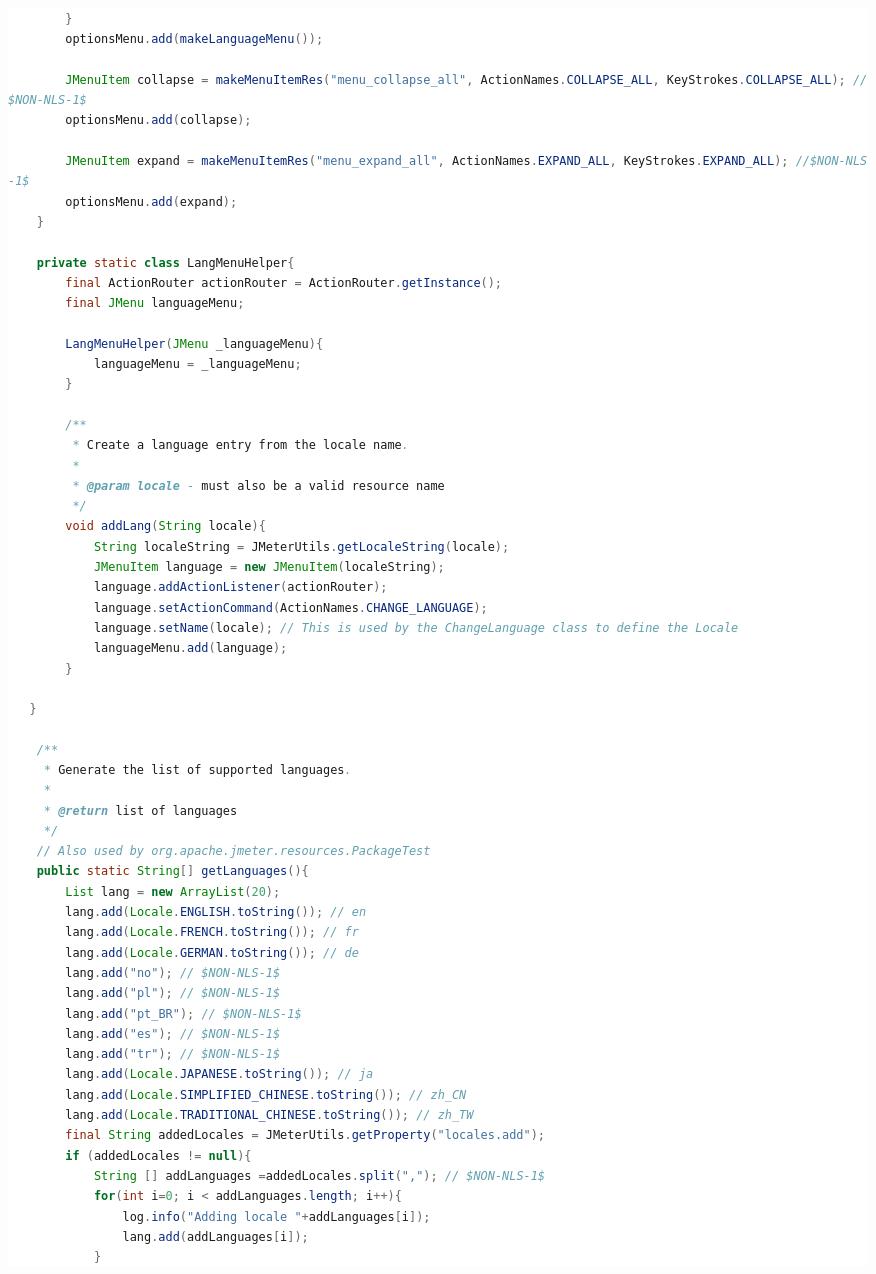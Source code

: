 ```java
        }
        optionsMenu.add(makeLanguageMenu());

        JMenuItem collapse = makeMenuItemRes("menu_collapse_all", ActionNames.COLLAPSE_ALL, KeyStrokes.COLLAPSE_ALL); //$NON-NLS-1$
        optionsMenu.add(collapse);

        JMenuItem expand = makeMenuItemRes("menu_expand_all", ActionNames.EXPAND_ALL, KeyStrokes.EXPAND_ALL); //$NON-NLS-1$
        optionsMenu.add(expand);
    }

    private static class LangMenuHelper{
        final ActionRouter actionRouter = ActionRouter.getInstance();
        final JMenu languageMenu;
        
        LangMenuHelper(JMenu _languageMenu){
            languageMenu = _languageMenu;
        }
        
        /**
         * Create a language entry from the locale name.
         * 
         * @param locale - must also be a valid resource name
         */
        void addLang(String locale){
            String localeString = JMeterUtils.getLocaleString(locale);
            JMenuItem language = new JMenuItem(localeString);
            language.addActionListener(actionRouter);
            language.setActionCommand(ActionNames.CHANGE_LANGUAGE);
            language.setName(locale); // This is used by the ChangeLanguage class to define the Locale
            languageMenu.add(language);                
        }

   }

    /**
     * Generate the list of supported languages.
     * 
     * @return list of languages
     */
    // Also used by org.apache.jmeter.resources.PackageTest
    public static String[] getLanguages(){
        List lang = new ArrayList(20);
        lang.add(Locale.ENGLISH.toString()); // en
        lang.add(Locale.FRENCH.toString()); // fr
        lang.add(Locale.GERMAN.toString()); // de
        lang.add("no"); // $NON-NLS-1$
        lang.add("pl"); // $NON-NLS-1$
        lang.add("pt_BR"); // $NON-NLS-1$
        lang.add("es"); // $NON-NLS-1$
        lang.add("tr"); // $NON-NLS-1$
        lang.add(Locale.JAPANESE.toString()); // ja
        lang.add(Locale.SIMPLIFIED_CHINESE.toString()); // zh_CN
        lang.add(Locale.TRADITIONAL_CHINESE.toString()); // zh_TW
        final String addedLocales = JMeterUtils.getProperty("locales.add");
        if (addedLocales != null){
            String [] addLanguages =addedLocales.split(","); // $NON-NLS-1$
            for(int i=0; i < addLanguages.length; i++){
                log.info("Adding locale "+addLanguages[i]);
                lang.add(addLanguages[i]);
            }
```